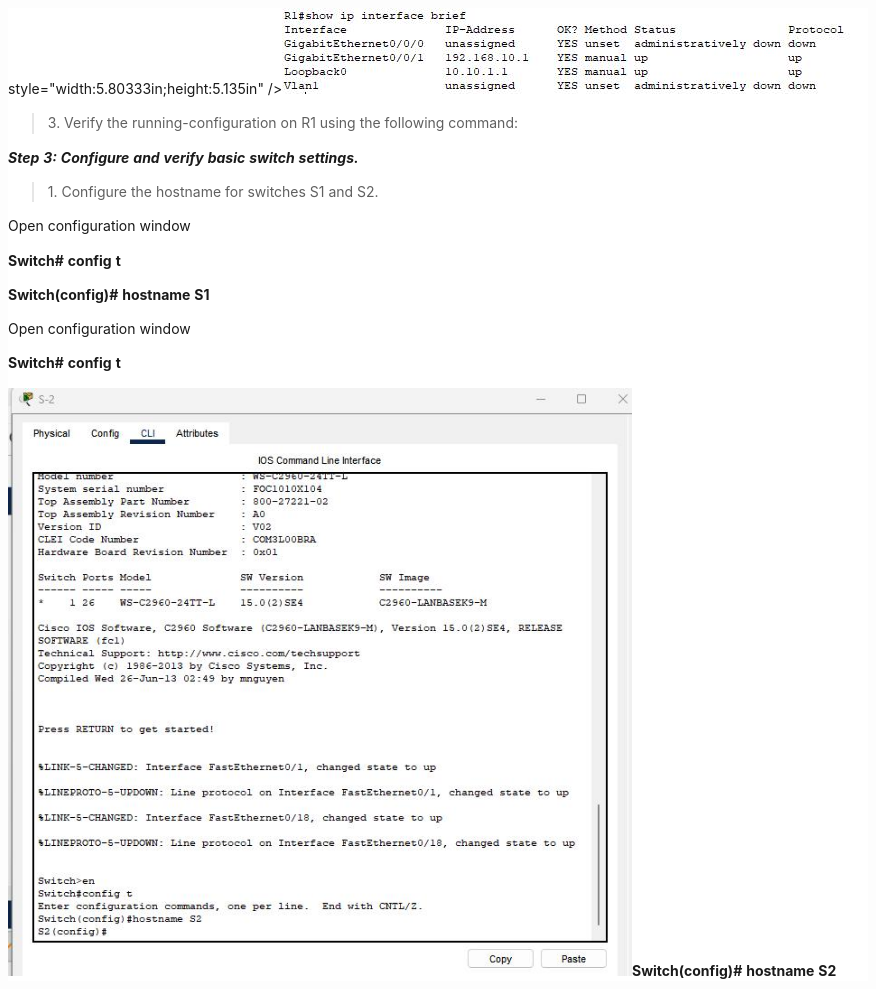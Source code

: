 style="width:5.80333in;height:5.135in" /><img src="./rytaxukx.png"
style="width:5.94833in;height:0.89667in" />

> 3\. Verify the running-configuration on R1 using the following
> command:

***Step*** ***3:*** ***Configure*** ***and*** ***verify*** ***basic***
***switch*** ***settings.***

> 1\. Configure the hostname for switches S1 and S2.

Open configuration window

**Switch#** **config** **t**

**Switch(config)#** **hostname** **S1**

Open configuration window

**Switch#** **config** **t**

<img src="./vw3rmhir.png" style="width:6.5in;height:6.12333in" />**Switch(config)#**
**hostname** **S2**
